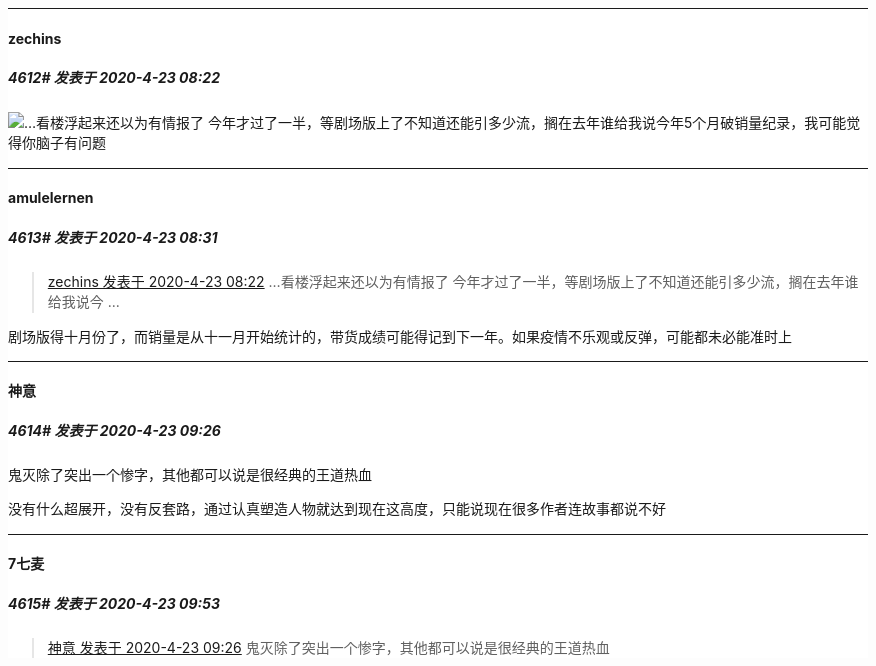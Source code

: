 





-----

####  zechins  
##### 4612#       发表于 2020-4-23 08:22



<img src="https://static.saraba1st.com/image/smiley/face2017/068.png" referrerpolicy="no-referrer">…看楼浮起来还以为有情报了
今年才过了一半，等剧场版上了不知道还能引多少流，搁在去年谁给我说今年5个月破销量纪录，我可能觉得你脑子有问题







-----

####  amulelernen  
##### 4613#       发表于 2020-4-23 08:31



<blockquote><a href="httphttps://bbs.saraba1st.com/2b/forum.php?mod=redirect&amp;goto=findpost&amp;pid=47171595&amp;ptid=1577554" target="_blank">zechins 发表于 2020-4-23 08:22</a>
…看楼浮起来还以为有情报了
今年才过了一半，等剧场版上了不知道还能引多少流，搁在去年谁给我说今 ...</blockquote>
剧场版得十月份了，而销量是从十一月开始统计的，带货成绩可能得记到下一年。如果疫情不乐观或反弹，可能都未必能准时上







-----

####  神意  
##### 4614#       发表于 2020-4-23 09:26




鬼灭除了突出一个惨字，其他都可以说是很经典的王道热血

没有什么超展开，没有反套路，通过认真塑造人物就达到现在这高度，只能说现在很多作者连故事都说不好







-----

####  7七麦  
##### 4615#       发表于 2020-4-23 09:53



<blockquote><a href="httphttps://bbs.saraba1st.com/2b/forum.php?mod=redirect&amp;goto=findpost&amp;pid=47172089&amp;ptid=1577554" target="_blank">神意 发表于 2020-4-23 09:26</a>
鬼灭除了突出一个惨字，其他都可以说是很经典的王道热血
